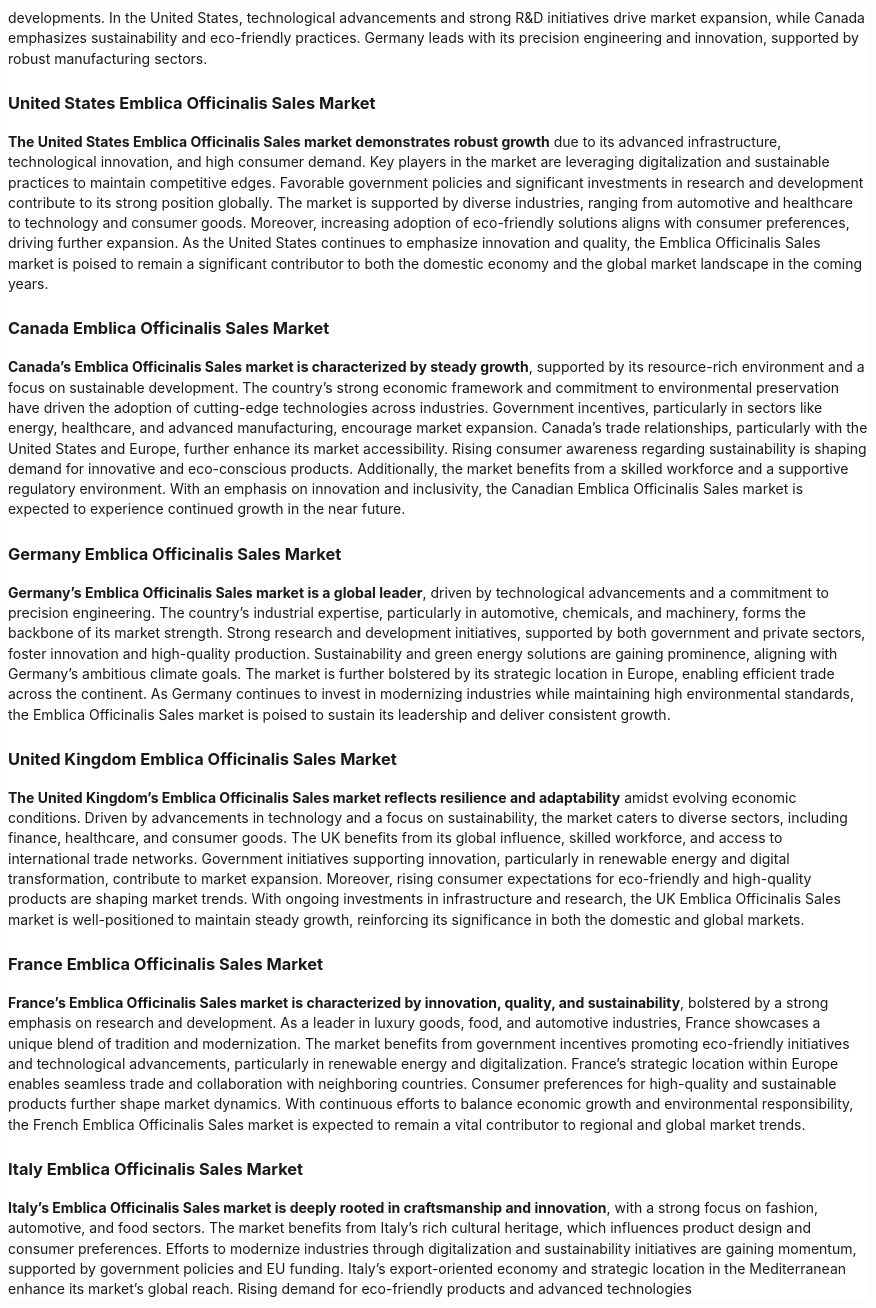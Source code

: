 developments. In the United States, technological advancements and strong R&amp;D initiatives drive market expansion, while Canada emphasizes sustainability and eco-friendly practices. Germany leads with its precision engineering and innovation, supported by robust manufacturing sectors.</span></em></p></blockquote><h3><strong>United States Emblica Officinalis Sales Market</strong></h3><p><strong>The United States Emblica Officinalis Sales market demonstrates robust growth</strong> due to its advanced infrastructure, technological innovation, and high consumer demand. Key players in the market are leveraging digitalization and sustainable practices to maintain competitive edges. Favorable government policies and significant investments in research and development contribute to its strong position globally. The market is supported by diverse industries, ranging from automotive and healthcare to technology and consumer goods. Moreover, increasing adoption of eco-friendly solutions aligns with consumer preferences, driving further expansion. As the United States continues to emphasize innovation and quality, the Emblica Officinalis Sales market is poised to remain a significant contributor to both the domestic economy and the global market landscape in the coming years.</p><h3><strong>Canada Emblica Officinalis Sales Market</strong></h3><p><strong>Canada&rsquo;s Emblica Officinalis Sales market is characterized by steady growth</strong>, supported by its resource-rich environment and a focus on sustainable development. The country&rsquo;s strong economic framework and commitment to environmental preservation have driven the adoption of cutting-edge technologies across industries. Government incentives, particularly in sectors like energy, healthcare, and advanced manufacturing, encourage market expansion. Canada&rsquo;s trade relationships, particularly with the United States and Europe, further enhance its market accessibility. Rising consumer awareness regarding sustainability is shaping demand for innovative and eco-conscious products. Additionally, the market benefits from a skilled workforce and a supportive regulatory environment. With an emphasis on innovation and inclusivity, the Canadian Emblica Officinalis Sales market is expected to experience continued growth in the near future.</p><h3><strong>Germany Emblica Officinalis Sales Market</strong></h3><p><strong>Germany&rsquo;s Emblica Officinalis Sales market is a global leader</strong>, driven by technological advancements and a commitment to precision engineering. The country&rsquo;s industrial expertise, particularly in automotive, chemicals, and machinery, forms the backbone of its market strength. Strong research and development initiatives, supported by both government and private sectors, foster innovation and high-quality production. Sustainability and green energy solutions are gaining prominence, aligning with Germany&rsquo;s ambitious climate goals. The market is further bolstered by its strategic location in Europe, enabling efficient trade across the continent. As Germany continues to invest in modernizing industries while maintaining high environmental standards, the Emblica Officinalis Sales market is poised to sustain its leadership and deliver consistent growth.</p><h3><strong>United Kingdom Emblica Officinalis Sales Market</strong></h3><p><strong>The United Kingdom&rsquo;s Emblica Officinalis Sales market reflects resilience and adaptability</strong> amidst evolving economic conditions. Driven by advancements in technology and a focus on sustainability, the market caters to diverse sectors, including finance, healthcare, and consumer goods. The UK benefits from its global influence, skilled workforce, and access to international trade networks. Government initiatives supporting innovation, particularly in renewable energy and digital transformation, contribute to market expansion. Moreover, rising consumer expectations for eco-friendly and high-quality products are shaping market trends. With ongoing investments in infrastructure and research, the UK Emblica Officinalis Sales market is well-positioned to maintain steady growth, reinforcing its significance in both the domestic and global markets.</p><h3><strong>France Emblica Officinalis Sales Market</strong></h3><p><strong>France&rsquo;s Emblica Officinalis Sales market is characterized by innovation, quality, and sustainability</strong>, bolstered by a strong emphasis on research and development. As a leader in luxury goods, food, and automotive industries, France showcases a unique blend of tradition and modernization. The market benefits from government incentives promoting eco-friendly initiatives and technological advancements, particularly in renewable energy and digitalization. France&rsquo;s strategic location within Europe enables seamless trade and collaboration with neighboring countries. Consumer preferences for high-quality and sustainable products further shape market dynamics. With continuous efforts to balance economic growth and environmental responsibility, the French Emblica Officinalis Sales market is expected to remain a vital contributor to regional and global market trends.</p><h3><strong>Italy Emblica Officinalis Sales Market</strong></h3><p><strong>Italy&rsquo;s Emblica Officinalis Sales market is deeply rooted in craftsmanship and innovation</strong>, with a strong focus on fashion, automotive, and food sectors. The market benefits from Italy&rsquo;s rich cultural heritage, which influences product design and consumer preferences. Efforts to modernize industries through digitalization and sustainability initiatives are gaining momentum, supported by government policies and EU funding. Italy&rsquo;s export-oriented economy and strategic location in the Mediterranean enhance its market&rsquo;s global reach. Rising demand for eco-friendly products and advanced technologies